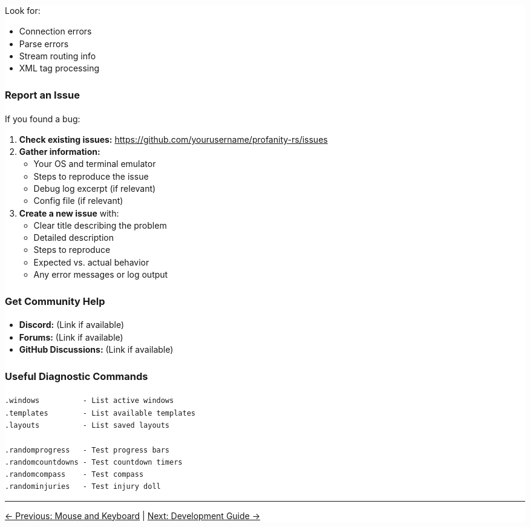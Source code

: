 Look for:
- Connection errors
- Parse errors
- Stream routing info
- XML tag processing

### Report an Issue

If you found a bug:

1. **Check existing issues:** https://github.com/yourusername/profanity-rs/issues
2. **Gather information:**
   - Your OS and terminal emulator
   - Steps to reproduce the issue
   - Debug log excerpt (if relevant)
   - Config file (if relevant)
3. **Create a new issue** with:
   - Clear title describing the problem
   - Detailed description
   - Steps to reproduce
   - Expected vs. actual behavior
   - Any error messages or log output

### Get Community Help

- **Discord:** (Link if available)
- **Forums:** (Link if available)
- **GitHub Discussions:** (Link if available)

### Useful Diagnostic Commands

```
.windows          - List active windows
.templates        - List available templates
.layouts          - List saved layouts

.randomprogress   - Test progress bars
.randomcountdowns - Test countdown timers
.randomcompass    - Test compass
.randominjuries   - Test injury doll
```

---

[← Previous: Mouse and Keyboard](Mouse-and-Keyboard.md) | [Next: Development Guide →](Development-Guide.md)
